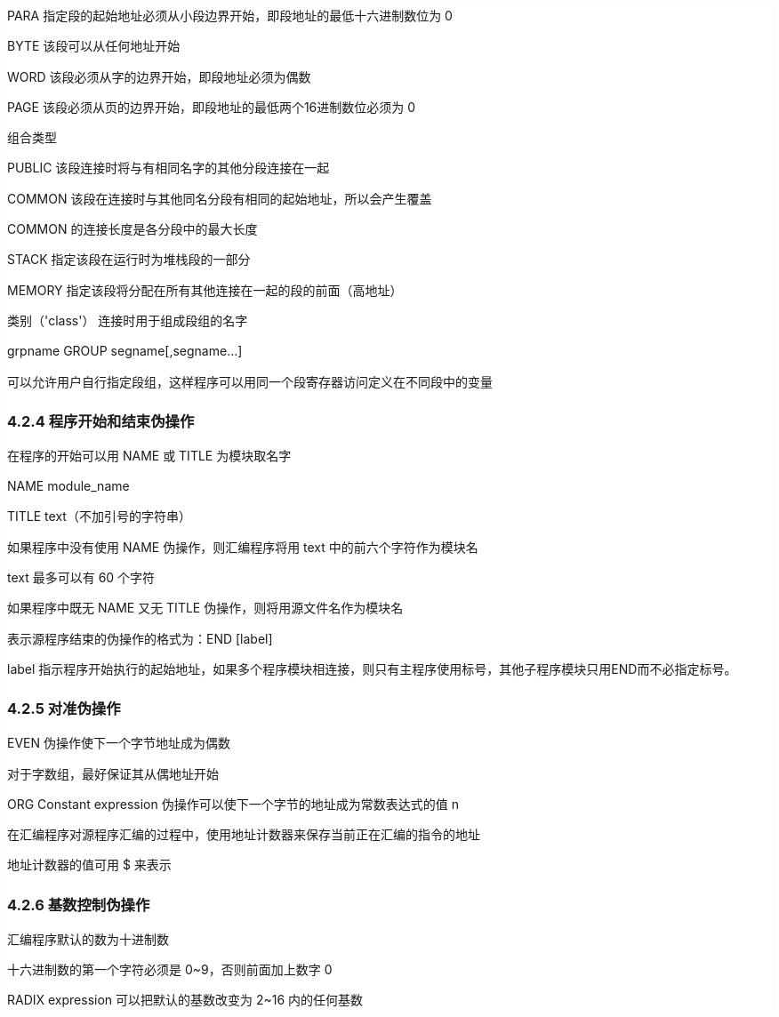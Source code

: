 PARA 指定段的起始地址必须从小段边界开始，即段地址的最低十六进制数位为 0

BYTE 该段可以从任何地址开始

WORD 该段必须从字的边界开始，即段地址必须为偶数

PAGE 该段必须从页的边界开始，即段地址的最低两个16进制数位必须为 0

组合类型

PUBLIC 该段连接时将与有相同名字的其他分段连接在一起

COMMON 该段在连接时与其他同名分段有相同的起始地址，所以会产生覆盖

COMMON 的连接长度是各分段中的最大长度

STACK 指定该段在运行时为堆栈段的一部分

MEMORY 指定该段将分配在所有其他连接在一起的段的前面（高地址）

类别（'class'） 连接时用于组成段组的名字

grpname GROUP segname[,segname…]

可以允许用户自行指定段组，这样程序可以用同一个段寄存器访问定义在不同段中的变量

### 4.2.4 程序开始和结束伪操作

在程序的开始可以用 NAME 或 TITLE 为模块取名字

NAME module_name

TITLE text（不加引号的字符串）

如果程序中没有使用 NAME 伪操作，则汇编程序将用 text 中的前六个字符作为模块名

text 最多可以有 60 个字符

如果程序中既无 NAME 又无 TITLE 伪操作，则将用源文件名作为模块名

表示源程序结束的伪操作的格式为：END [label]

label 指示程序开始执行的起始地址，如果多个程序模块相连接，则只有主程序使用标号，其他子程序模块只用END而不必指定标号。

### 4.2.5 对准伪操作

EVEN 伪操作使下一个字节地址成为偶数

对于字数组，最好保证其从偶地址开始

ORG Constant expression 伪操作可以使下一个字节的地址成为常数表达式的值 n

在汇编程序对源程序汇编的过程中，使用地址计数器来保存当前正在汇编的指令的地址

地址计数器的值可用 $ 来表示

### 4.2.6 基数控制伪操作

汇编程序默认的数为十进制数

十六进制数的第一个字符必须是 0~9，否则前面加上数字 0

RADIX expression 可以把默认的基数改变为 2~16 内的任何基数
